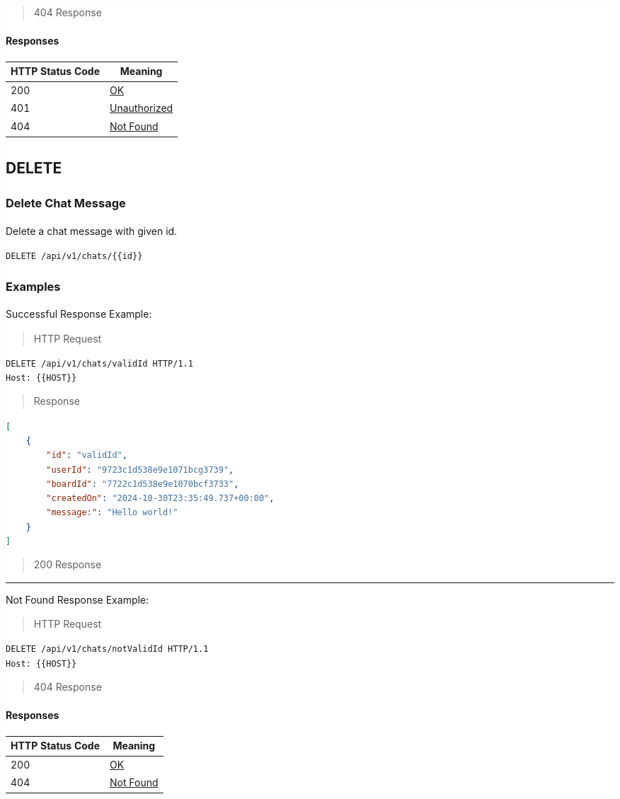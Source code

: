 > 404 Response
#### Responses
|HTTP Status Code |Meaning|
|---|---|
|200|[OK](https://datatracker.ietf.org/doc/html/rfc7231#section-6.3.1)|
|401|[Unauthorized](https://datatracker.ietf.org/doc/html/rfc7235#section-3.1)|
|404|[Not Found](https://datatracker.ietf.org/doc/html/rfc7231#section-6.5.4)|
## DELETE 
### Delete Chat Message
Delete a chat message with given id.

`DELETE /api/v1/chats/{{id}}`
### Examples
Successful Response Example:
> HTTP Request
```HTTP
DELETE /api/v1/chats/validId HTTP/1.1
Host: {{HOST}}
```
> Response
```json
[
    {
        "id": "validId",
        "userId": "9723c1d538e9e1071bcg3739",
        "boardId": "7722c1d538e9e1070bcf3733",
        "createdOn": "2024-10-30T23:35:49.737+00:00",
        "message:": "Hello world!"
    }
]
```
> 200 Response
____
Not Found Response Example:
> HTTP Request
```HTTP
DELETE /api/v1/chats/notValidId HTTP/1.1
Host: {{HOST}}
```
> 404 Response
#### Responses
|HTTP Status Code |Meaning|
|---|---|
|200|[OK](https://datatracker.ietf.org/doc/html/rfc7231#section-6.3.1)|
|404|[Not Found](https://datatracker.ietf.org/doc/html/rfc7231#section-6.5.4)|